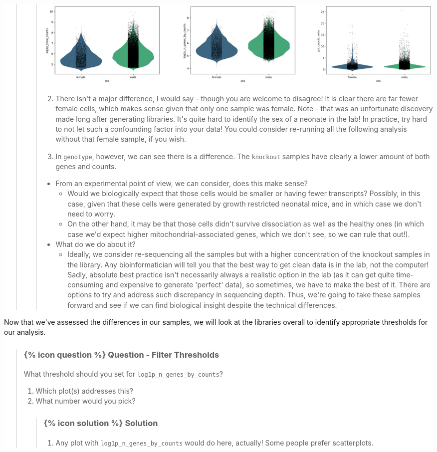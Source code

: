 > > ![Violin - sex - log](../../images/wab-violin-sex-log.png "Violin - sex - log (Raw)")
> >
> > 2. There isn't a major difference, I would say - though you are welcome to disagree! It is clear there are far fewer female cells, which makes sense given that only one sample was female. Note - that was an unfortunate discovery made long after generating libraries. It's quite hard to identify the sex of a neonate in the lab! In practice, try hard to not let such a confounding factor into your data! You could consider re-running all the following analysis without that female sample, if you wish.  
> >
> > 3. In `genotype`, however, we can see there is a difference. The `knockout` samples have clearly a lower amount of both genes and counts.
> > - From an experimental point of view, we can consider, does this make sense?
> >    * Would we biologically expect that those cells would be smaller or having fewer transcripts? Possibly, in this case, given that these cells were generated by growth restricted neonatal mice, and in which case we don't need to worry.
> >    * On the other hand, it may be that those cells didn't survive dissociation as well as the healthy ones (in which case we'd expect higher mitochondrial-associated genes, which we don't see, so we can rule that out!).
> > - What do we do about it?
> >    * Ideally, we consider re-sequencing all the samples but with a higher concentration of the knockout samples in the library.
> > Any bioinformatician will tell you that the best way to get clean data is in the lab, not the computer! Sadly, absolute best practice isn't necessarily always a realistic option in the lab (as it can get quite time-consuming and expensive to generate 'perfect' data), so sometimes, we have to make the best of it. There are options to try and address such discrepancy in sequencing depth. Thus, we're going to take these samples forward and see if we can find biological insight despite the technical differences.

Now that we've assessed the differences in our samples, we will look at the libraries overall to identify appropriate thresholds for our analysis.

> ### {% icon question %} Question - Filter Thresholds
>
> What threshold should you set for `log1p_n_genes_by_counts`?
> 1. Which plot(s) addresses this?
> 2. What number would you pick?
>
> > ### {% icon solution %} Solution
> >
> > 1. Any plot with `log1p_n_genes_by_counts` would do here, actually! Some people prefer scatterplots.